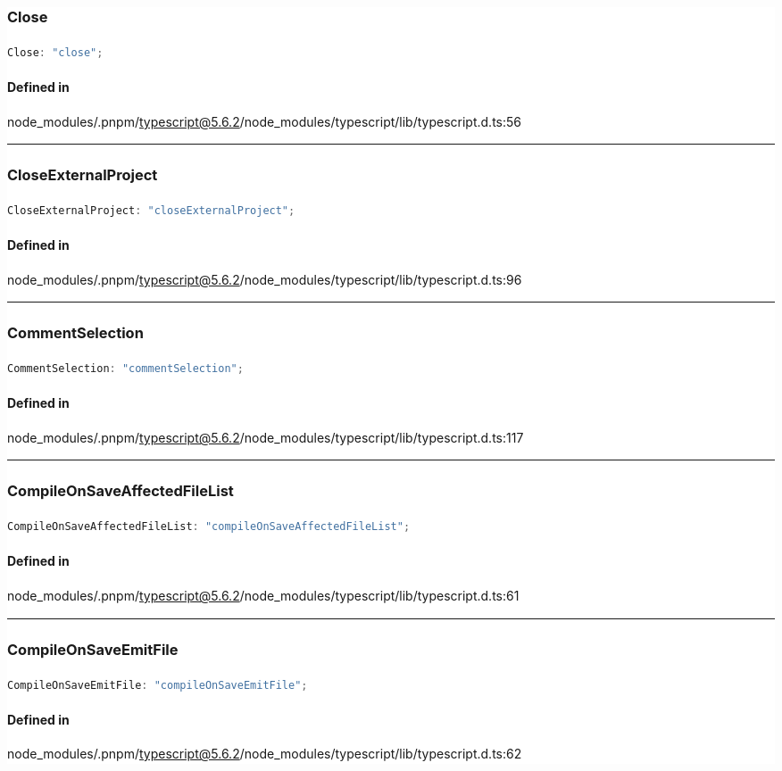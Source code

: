 ### Close

```ts
Close: "close";
```

#### Defined in

node\_modules/.pnpm/typescript@5.6.2/node\_modules/typescript/lib/typescript.d.ts:56

***

### CloseExternalProject

```ts
CloseExternalProject: "closeExternalProject";
```

#### Defined in

node\_modules/.pnpm/typescript@5.6.2/node\_modules/typescript/lib/typescript.d.ts:96

***

### CommentSelection

```ts
CommentSelection: "commentSelection";
```

#### Defined in

node\_modules/.pnpm/typescript@5.6.2/node\_modules/typescript/lib/typescript.d.ts:117

***

### CompileOnSaveAffectedFileList

```ts
CompileOnSaveAffectedFileList: "compileOnSaveAffectedFileList";
```

#### Defined in

node\_modules/.pnpm/typescript@5.6.2/node\_modules/typescript/lib/typescript.d.ts:61

***

### CompileOnSaveEmitFile

```ts
CompileOnSaveEmitFile: "compileOnSaveEmitFile";
```

#### Defined in

node\_modules/.pnpm/typescript@5.6.2/node\_modules/typescript/lib/typescript.d.ts:62
